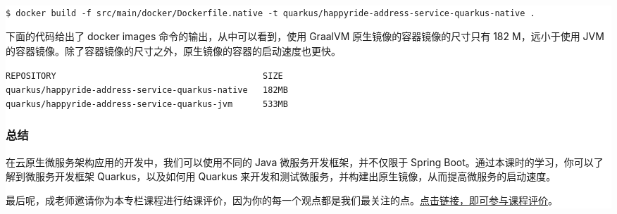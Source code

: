 ```
$ docker build -f src/main/docker/Dockerfile.native -t quarkus/happyride-address-service-quarkus-native .
```

下面的代码给出了 docker images 命令的输出，从中可以看到，使用 GraalVM 原生镜像的容器镜像的尺寸只有 182 M，远小于使用 JVM 的容器镜像。除了容器镜像的尺寸之外，原生镜像的容器的启动速度也更快。

```
REPOSITORY                                         SIZE 
quarkus/happyride-address-service-quarkus-native   182MB 
quarkus/happyride-address-service-quarkus-jvm      533MB
```

### 总结

在云原生微服务架构应用的开发中，我们可以使用不同的 Java 微服务开发框架，并不仅限于 Spring Boot。通过本课时的学习，你可以了解到微服务开发框架 Quarkus，以及如何用 Quarkus 来开发和测试微服务，并构建出原生镜像，从而提高微服务的启动速度。

最后呢，成老师邀请你为本专栏课程进行结课评价，因为你的每一个观点都是我们最关注的点。[点击链接，即可参与课程评价](https://wj.qq.com/s2/6902680/3fb2/)。
